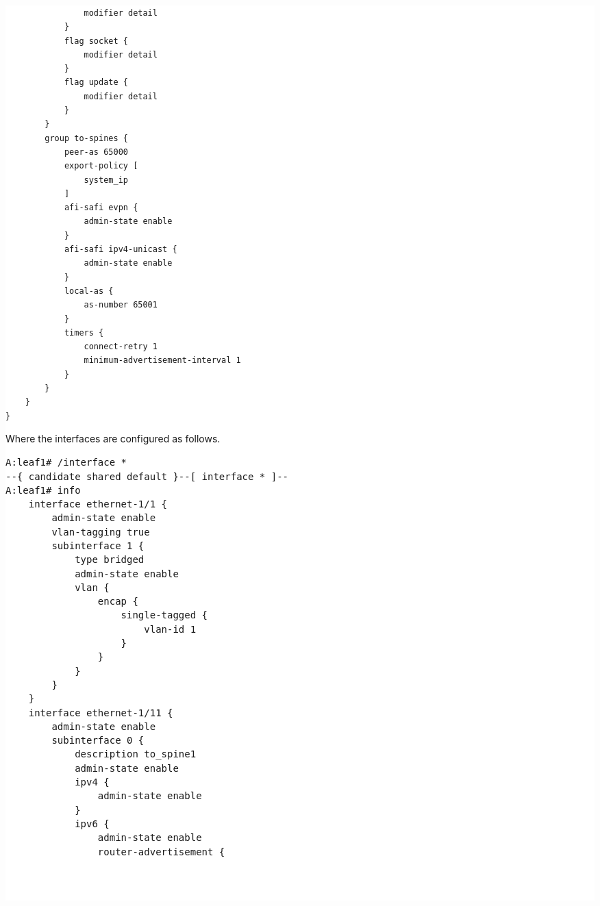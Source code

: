                     modifier detail
                }
                flag socket {
                    modifier detail
                }
                flag update {
                    modifier detail
                }
            }
            group to-spines {
                peer-as 65000
                export-policy [
                    system_ip
                ]
                afi-safi evpn {
                    admin-state enable
                }
                afi-safi ipv4-unicast {
                    admin-state enable
                }
                local-as {
                    as-number 65001
                }
                timers {
                    connect-retry 1
                    minimum-advertisement-interval 1
                }
            }
        }
    }
</pre>

Where the interfaces are configured as follows.

<pre>
A:leaf1# /interface *
--{ candidate shared default }--[ interface * ]--
A:leaf1# info
    interface ethernet-1/1 {
        admin-state enable
        vlan-tagging true
        subinterface 1 {
            type bridged
            admin-state enable
            vlan {
                encap {
                    single-tagged {
                        vlan-id 1
                    }
                }
            }
        }
    }
    interface ethernet-1/11 {
        admin-state enable
        subinterface 0 {
            description to_spine1
            admin-state enable
            ipv4 {
                admin-state enable
            }
            ipv6 {
                admin-state enable
                router-advertisement {